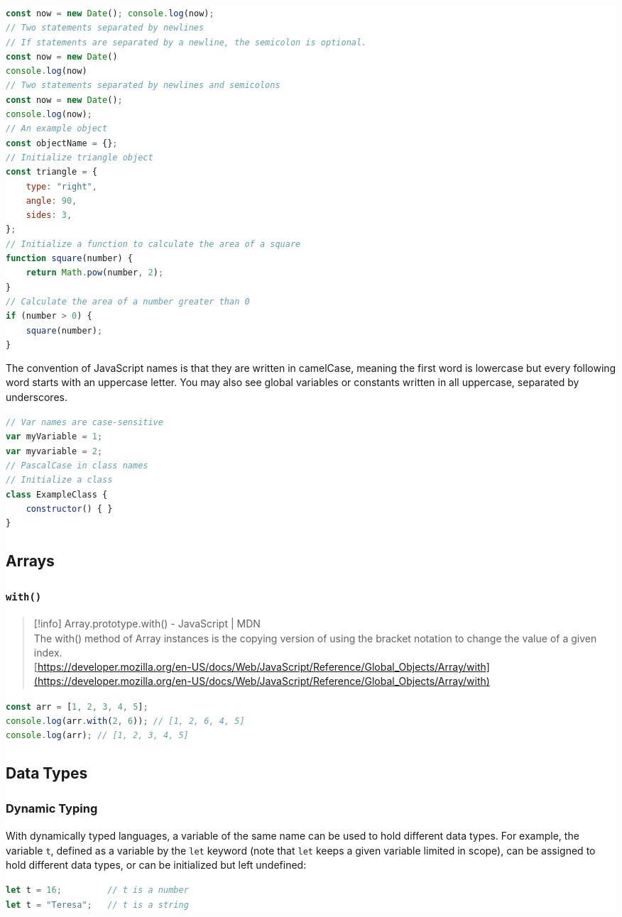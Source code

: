 ```JavaScript
const now = new Date(); console.log(now);
// Two statements separated by newlines
// If statements are separated by a newline, the semicolon is optional.
const now = new Date()
console.log(now)
// Two statements separated by newlines and semicolons
const now = new Date();
console.log(now);
// An example object
const objectName = {};
// Initialize triangle object
const triangle = {
	type: "right",
	angle: 90,
	sides: 3,
};
// Initialize a function to calculate the area of a square
function square(number) {
	return Math.pow(number, 2);
}
// Calculate the area of a number greater than 0
if (number > 0) {
	square(number);
}
```
The convention of JavaScript names is that they are written in camelCase, meaning the first word is lowercase but every following word starts with an uppercase letter. You may also see global variables or constants written in all uppercase, separated by underscores.
```JavaScript
// Var names are case-sensitive
var myVariable = 1;
var myvariable = 2;
// PascalCase in class names
// Initialize a class
class ExampleClass {
	constructor() { }
}
```
## Arrays
### `with()`

> [!info] Array.prototype.with() - JavaScript | MDN  
> The with() method of Array instances is the copying version of using the bracket notation to change the value of a given index.  
> [https://developer.mozilla.org/en-US/docs/Web/JavaScript/Reference/Global_Objects/Array/with](https://developer.mozilla.org/en-US/docs/Web/JavaScript/Reference/Global_Objects/Array/with)  
```JavaScript
const arr = [1, 2, 3, 4, 5];
console.log(arr.with(2, 6)); // [1, 2, 6, 4, 5]
console.log(arr); // [1, 2, 3, 4, 5]
```
## Data Types
### Dynamic Typing
With dynamically typed languages, a variable of the same name can be used to hold different data types.
For example, the variable `t`, defined as a variable by the `let` keyword (note that `let` keeps a given variable limited in scope), can be assigned to hold different data types, or can be initialized but left undefined:
```JavaScript
let t = 16;		  	// t is a number
let t = "Teresa";	// t is a string
```